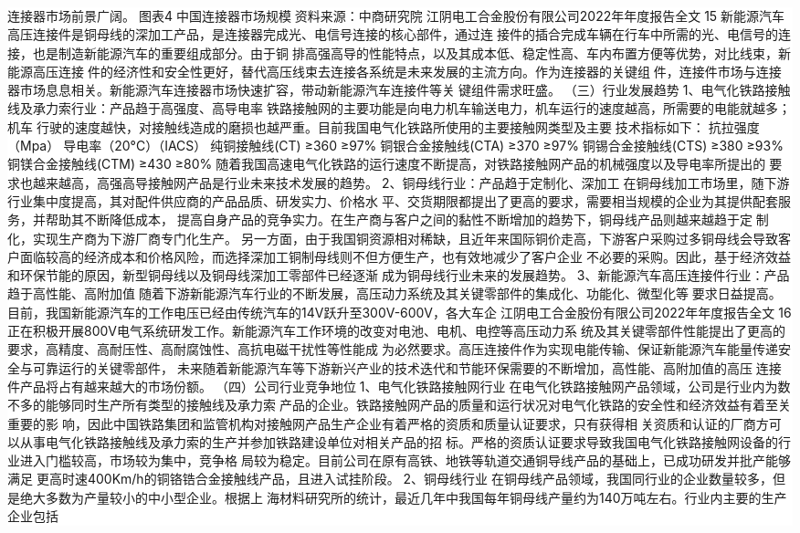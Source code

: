 连接器市场前景广阔。
图表4
中国连接器市场规模
资料来源：中商研究院
江阴电工合金股份有限公司2022年年度报告全文
15
新能源汽车高压连接件是铜母线的深加工产品，是连接器完成光、电信号连接的核心部件，通过连
接件的插合完成车辆在行车中所需的光、电信号的连接，也是制造新能源汽车的重要组成部分。由于铜
排高强高导的性能特点，以及其成本低、稳定性高、车内布置方便等优势，对比线束，新能源高压连接
件的经济性和安全性更好，替代高压线束去连接各系统是未来发展的主流方向。作为连接器的关键组
件，连接件市场与连接器市场息息相关。新能源汽车连接器市场快速扩容，带动新能源汽车连接件等关
键组件需求旺盛。
（三）行业发展趋势
1、电气化铁路接触线及承力索行业：产品趋于高强度、高导电率
铁路接触网的主要功能是向电力机车输送电力，机车运行的速度越高，所需要的电能就越多；机车
行驶的速度越快，对接触线造成的磨损也越严重。目前我国电气化铁路所使用的主要接触网类型及主要
技术指标如下：
抗拉强度（Mpa）
导电率（20°C）（IACS）
纯铜接触线(CT)
≥360
≥97%
铜银合金接触线(CTA)
≥370
≥97%
铜锡合金接触线(CTS)
≥380
≥93%
铜镁合金接触线(CTM)
≥430
≥80%
随着我国高速电气化铁路的运行速度不断提高，对铁路接触网产品的机械强度以及导电率所提出的
要求也越来越高，高强高导接触网产品是行业未来技术发展的趋势。
2、铜母线行业：产品趋于定制化、深加工
在铜母线加工市场里，随下游行业集中度提高，其对配件供应商的产品品质、研发实力、价格水
平、交货期限都提出了更高的要求，需要相当规模的企业为其提供配套服务，并帮助其不断降低成本，
提高自身产品的竞争实力。在生产商与客户之间的黏性不断增加的趋势下，铜母线产品则越来越趋于定
制化，实现生产商为下游厂商专门化生产。
另一方面，由于我国铜资源相对稀缺，且近年来国际铜价走高，下游客户采购过多铜母线会导致客
户面临较高的经济成本和价格风险，而选择深加工铜制母线则不但方便生产，也有效地减少了客户企业
不必要的采购。因此，基于经济效益和环保节能的原因，新型铜母线以及铜母线深加工零部件已经逐渐
成为铜母线行业未来的发展趋势。
3、新能源汽车高压连接件行业：产品趋于高性能、高附加值
随着下游新能源汽车行业的不断发展，高压动力系统及其关键零部件的集成化、功能化、微型化等
要求日益提高。目前，我国新能源汽车的工作电压已经由传统汽车的14V跃升至300V-600V，各大车企
江阴电工合金股份有限公司2022年年度报告全文
16
正在积极开展800V电气系统研发工作。新能源汽车工作环境的改变对电池、电机、电控等高压动力系
统及其关键零部件性能提出了更高的要求，高精度、高耐压性、高耐腐蚀性、高抗电磁干扰性等性能成
为必然要求。高压连接件作为实现电能传输、保证新能源汽车能量传递安全与可靠运行的关键零部件，
未来随着新能源汽车等下游新兴产业的技术迭代和节能环保需要的不断增加，高性能、高附加值的高压
连接件产品将占有越来越大的市场份额。
（四）公司行业竞争地位
1、电气化铁路接触网行业
在电气化铁路接触网产品领域，公司是行业内为数不多的能够同时生产所有类型的接触线及承力索
产品的企业。铁路接触网产品的质量和运行状况对电气化铁路的安全性和经济效益有着至关重要的影
响，因此中国铁路集团和监管机构对接触网产品生产企业有着严格的资质和质量认证要求，只有获得相
关资质和认证的厂商方可以从事电气化铁路接触线及承力索的生产并参加铁路建设单位对相关产品的招
标。严格的资质认证要求导致我国电气化铁路接触网设备的行业进入门槛较高，市场较为集中，竞争格
局较为稳定。目前公司在原有高铁、地铁等轨道交通铜导线产品的基础上，已成功研发并批产能够满足
更高时速400Km/h的铜铬锆合金接触线产品，且进入试挂阶段。
2、铜母线行业
在铜母线产品领域，我国同行业的企业数量较多，但是绝大多数为产量较小的中小型企业。根据上
海材料研究所的统计，最近几年中我国每年铜母线产量约为140万吨左右。行业内主要的生产企业包括